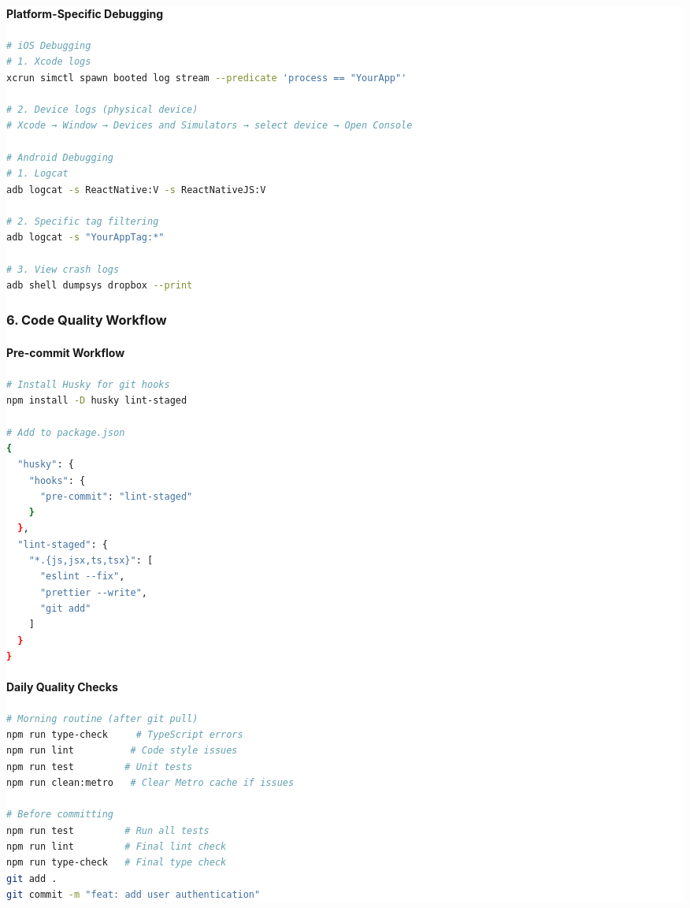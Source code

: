 #### Platform-Specific Debugging
```bash
# iOS Debugging
# 1. Xcode logs
xcrun simctl spawn booted log stream --predicate 'process == "YourApp"'

# 2. Device logs (physical device)
# Xcode → Window → Devices and Simulators → select device → Open Console

# Android Debugging
# 1. Logcat
adb logcat -s ReactNative:V -s ReactNativeJS:V

# 2. Specific tag filtering
adb logcat -s "YourAppTag:*"

# 3. View crash logs
adb shell dumpsys dropbox --print
```

### 6. Code Quality Workflow

#### Pre-commit Workflow
```bash
# Install Husky for git hooks
npm install -D husky lint-staged

# Add to package.json
{
  "husky": {
    "hooks": {
      "pre-commit": "lint-staged"
    }
  },
  "lint-staged": {
    "*.{js,jsx,ts,tsx}": [
      "eslint --fix",
      "prettier --write",
      "git add"
    ]
  }
}
```

#### Daily Quality Checks
```bash
# Morning routine (after git pull)
npm run type-check     # TypeScript errors
npm run lint          # Code style issues
npm run test         # Unit tests
npm run clean:metro   # Clear Metro cache if issues

# Before committing
npm run test         # Run all tests
npm run lint         # Final lint check
npm run type-check   # Final type check
git add .
git commit -m "feat: add user authentication"
```
